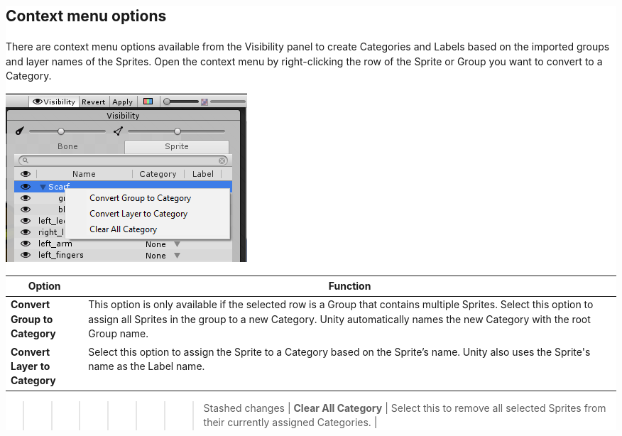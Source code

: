 

## Context menu options

There are context menu options available from the Visibility panel to create Categories and Labels based on the imported groups and layer names of the Sprites. Open the context menu by right-clicking the row of the Sprite or Group you want to convert to a Category.

![](images/image_6.png)



| Option                        | Function                                                     |
| ----------------------------- | ------------------------------------------------------------ |
| __Convert Group to Category__ | This option is only available if the selected row is a Group that contains multiple Sprites. Select this option to assign all Sprites in the group to a new Category. Unity automatically names the new Category with the root Group name. |
| __Convert Layer to Category__ | Select this option to assign the Sprite to a Category based on the Sprite’s name. Unity also uses the Sprite's name as the Label name. |
>>>>>>> Stashed changes
| __Clear All Category__        | Select this to remove all selected Sprites from their currently assigned Categories. |